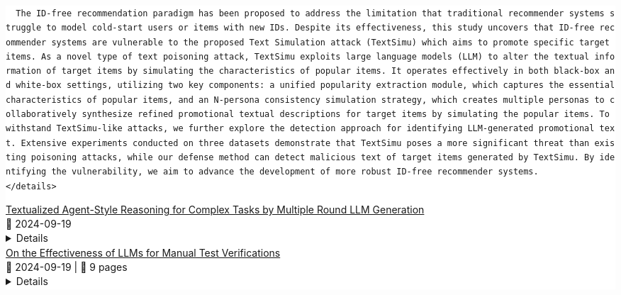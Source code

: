       The ID-free recommendation paradigm has been proposed to address the limitation that traditional recommender systems struggle to model cold-start users or items with new IDs. Despite its effectiveness, this study uncovers that ID-free recommender systems are vulnerable to the proposed Text Simulation attack (TextSimu) which aims to promote specific target items. As a novel type of text poisoning attack, TextSimu exploits large language models (LLM) to alter the textual information of target items by simulating the characteristics of popular items. It operates effectively in both black-box and white-box settings, utilizing two key components: a unified popularity extraction module, which captures the essential characteristics of popular items, and an N-persona consistency simulation strategy, which creates multiple personas to collaboratively synthesize refined promotional textual descriptions for target items by simulating the popular items. To withstand TextSimu-like attacks, we further explore the detection approach for identifying LLM-generated promotional text. Extensive experiments conducted on three datasets demonstrate that TextSimu poses a more significant threat than existing poisoning attacks, while our defense method can detect malicious text of target items generated by TextSimu. By identifying the vulnerability, we aim to advance the development of more robust ID-free recommender systems.
    </details>
</div>
<div class="paper-card">
    <div class="paper-title"><a href="http://arxiv.org/abs/2409.12411v1">Textualized Agent-Style Reasoning for Complex Tasks by Multiple Round LLM Generation</a></div>
    <div class="paper-meta">
      📅 2024-09-19
    </div>
    <details class="paper-abstract">
      Chain-of-thought prompting significantly boosts the reasoning ability of large language models but still faces three issues: hallucination problem, restricted interpretability, and uncontrollable generation. To address these challenges, we present AgentCOT, a llm-based autonomous agent framework, which can solve complex problems in an agent-style manner by multiple round LLM generation. At each step, AgentCOT selects an action and executes it to yield an intermediate result with supporting evidence. In addition, we integrate the step's index into the reasoning process to form a graph structure for complex inference logic. We introduce two new strategies to enhance the performance of AgentCOT.We conduct extensive experiments to verify the effectiveness of our method on six common benchmarks. Results exhibit that our method brings in substantial improvements over current competitive approaches.
    </details>
</div>
<div class="paper-card">
    <div class="paper-title"><a href="http://arxiv.org/abs/2409.12405v1">On the Effectiveness of LLMs for Manual Test Verifications</a></div>
    <div class="paper-meta">
      📅 2024-09-19
      | 💬 9 pages
    </div>
    <details class="paper-abstract">
      Background: Manual testing is vital for detecting issues missed by automated tests, but specifying accurate verifications is challenging. Aims: This study aims to explore the use of Large Language Models (LLMs) to produce verifications for manual tests. Method: We conducted two independent and complementary exploratory studies. The first study involved using 2 closed-source and 6 open-source LLMs to generate verifications for manual test steps and evaluate their similarity to original verifications. The second study involved recruiting software testing professionals to assess their perception and agreement with the generated verifications compared to the original ones. Results: The open-source models Mistral-7B and Phi-3-mini-4k demonstrated effectiveness and consistency comparable to closed-source models like Gemini-1.5-flash and GPT-3.5-turbo in generating manual test verifications. However, the agreement level among professional testers was slightly above 40%, indicating both promise and room for improvement. While some LLM-generated verifications were considered better than the originals, there were also concerns about AI hallucinations, where verifications significantly deviated from expectations. Conclusion: We contributed by generating a dataset of 37,040 test verifications using 8 different LLMs. Although the models show potential, the relatively modest 40% agreement level highlights the need for further refinement. Enhancing the accuracy, relevance, and clarity of the generated verifications is crucial to ensure greater reliability in real-world testing scenarios.
    </details>
</div>
<div class="paper-card">